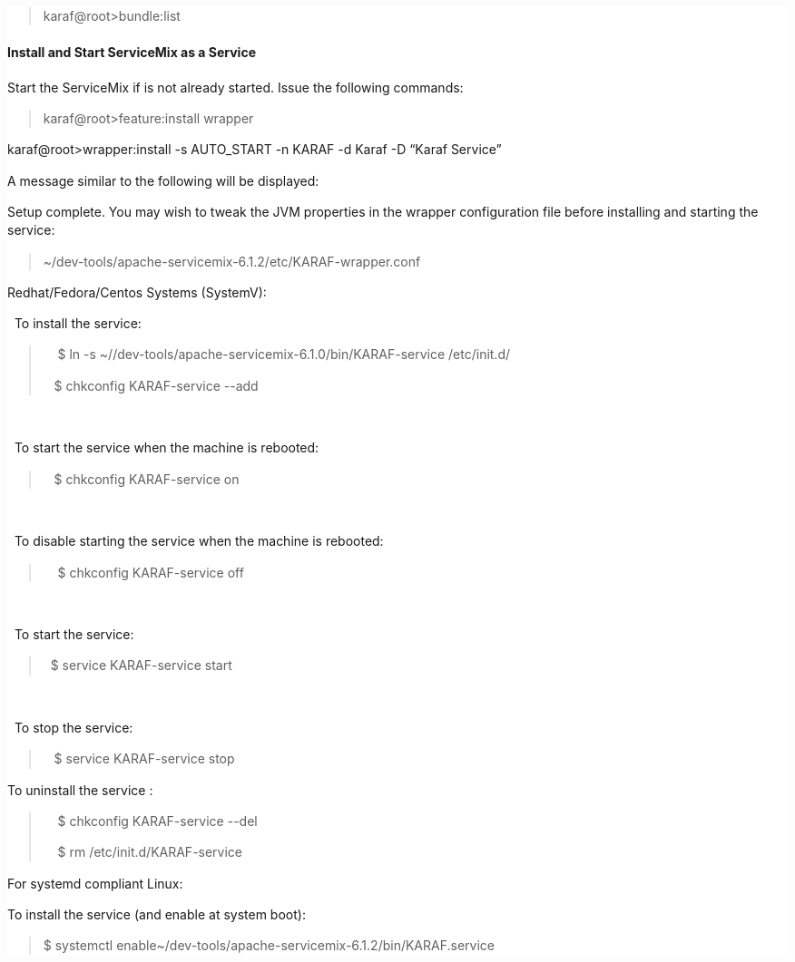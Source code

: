 > karaf@root&gt;bundle:list

#### Install and Start ServiceMix as a Service

Start the ServiceMix if is not already started. Issue the following
commands:

> karaf@root&gt;feature:install wrapper

karaf@root&gt;wrapper:install -s AUTO\_START -n KARAF -d Karaf -D “Karaf
Service”

A message similar to the following will be displayed:

Setup complete. You may wish to tweak the JVM properties in the wrapper
configuration file before installing and starting the service:

> \~/dev-tools/apache-servicemix-6.1.2/etc/KARAF-wrapper.conf

Redhat/Fedora/Centos Systems (SystemV):

  To install the service:

>     \$ ln -s \~//dev-tools/apache-servicemix-6.1.0/bin/KARAF-service
> /etc/init.d/
>
>    \$ chkconfig KARAF-service --add

 

  To start the service when the machine is rebooted:

>    \$ chkconfig KARAF-service on

 

  To disable starting the service when the machine is rebooted:

>     \$ chkconfig KARAF-service off

 

  To start the service:

>   \$ service KARAF-service start

 

  To stop the service:

>    \$ service KARAF-service stop

To uninstall the service :

>     \$ chkconfig KARAF-service --del
>
>     \$ rm /etc/init.d/KARAF-service

For systemd compliant Linux:

To install the service (and enable at system boot):

> \$ systemctl
> enable\~/dev-tools/apache-servicemix-6.1.2/bin/KARAF.service
